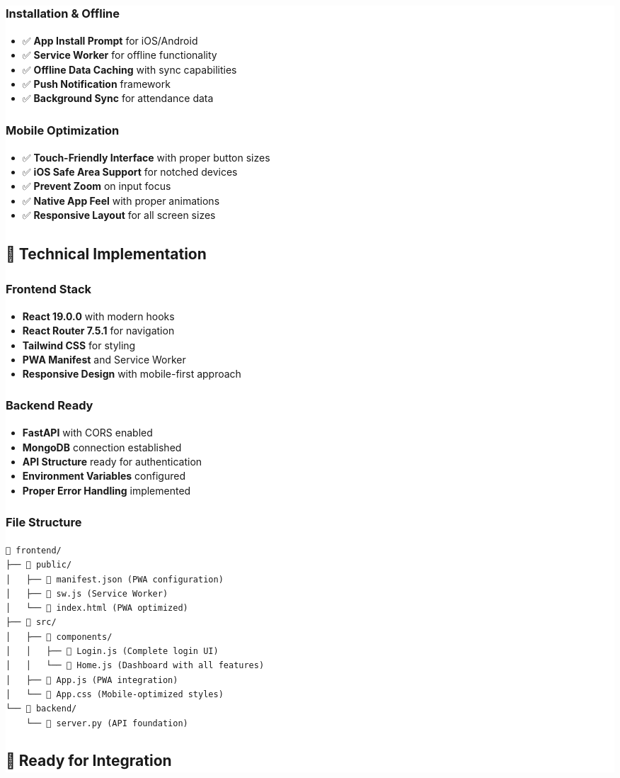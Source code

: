 ### Installation & Offline
- ✅ **App Install Prompt** for iOS/Android
- ✅ **Service Worker** for offline functionality
- ✅ **Offline Data Caching** with sync capabilities
- ✅ **Push Notification** framework
- ✅ **Background Sync** for attendance data

### Mobile Optimization
- ✅ **Touch-Friendly Interface** with proper button sizes
- ✅ **iOS Safe Area Support** for notched devices
- ✅ **Prevent Zoom** on input focus
- ✅ **Native App Feel** with proper animations
- ✅ **Responsive Layout** for all screen sizes

## 🔧 Technical Implementation

### Frontend Stack
- **React 19.0.0** with modern hooks
- **React Router 7.5.1** for navigation
- **Tailwind CSS** for styling
- **PWA Manifest** and Service Worker
- **Responsive Design** with mobile-first approach

### Backend Ready
- **FastAPI** with CORS enabled
- **MongoDB** connection established
- **API Structure** ready for authentication
- **Environment Variables** configured
- **Proper Error Handling** implemented

### File Structure
```
📁 frontend/
├── 📄 public/
│   ├── 📄 manifest.json (PWA configuration)
│   ├── 📄 sw.js (Service Worker)
│   └── 📄 index.html (PWA optimized)
├── 📄 src/
│   ├── 📄 components/
│   │   ├── 📄 Login.js (Complete login UI)
│   │   └── 📄 Home.js (Dashboard with all features)
│   ├── 📄 App.js (PWA integration)
│   └── 📄 App.css (Mobile-optimized styles)
└── 📄 backend/
    └── 📄 server.py (API foundation)
```

## 🚀 Ready for Integration
